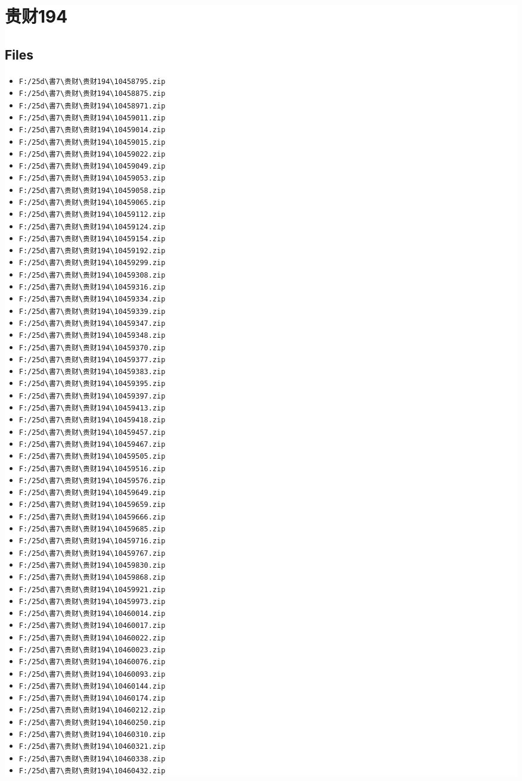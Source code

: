 # 贵财194

## Files

- `F:/25d\書7\贵财\贵财194\10458795.zip`
- `F:/25d\書7\贵财\贵财194\10458875.zip`
- `F:/25d\書7\贵财\贵财194\10458971.zip`
- `F:/25d\書7\贵财\贵财194\10459011.zip`
- `F:/25d\書7\贵财\贵财194\10459014.zip`
- `F:/25d\書7\贵财\贵财194\10459015.zip`
- `F:/25d\書7\贵财\贵财194\10459022.zip`
- `F:/25d\書7\贵财\贵财194\10459049.zip`
- `F:/25d\書7\贵财\贵财194\10459053.zip`
- `F:/25d\書7\贵财\贵财194\10459058.zip`
- `F:/25d\書7\贵财\贵财194\10459065.zip`
- `F:/25d\書7\贵财\贵财194\10459112.zip`
- `F:/25d\書7\贵财\贵财194\10459124.zip`
- `F:/25d\書7\贵财\贵财194\10459154.zip`
- `F:/25d\書7\贵财\贵财194\10459192.zip`
- `F:/25d\書7\贵财\贵财194\10459299.zip`
- `F:/25d\書7\贵财\贵财194\10459308.zip`
- `F:/25d\書7\贵财\贵财194\10459316.zip`
- `F:/25d\書7\贵财\贵财194\10459334.zip`
- `F:/25d\書7\贵财\贵财194\10459339.zip`
- `F:/25d\書7\贵财\贵财194\10459347.zip`
- `F:/25d\書7\贵财\贵财194\10459348.zip`
- `F:/25d\書7\贵财\贵财194\10459370.zip`
- `F:/25d\書7\贵财\贵财194\10459377.zip`
- `F:/25d\書7\贵财\贵财194\10459383.zip`
- `F:/25d\書7\贵财\贵财194\10459395.zip`
- `F:/25d\書7\贵财\贵财194\10459397.zip`
- `F:/25d\書7\贵财\贵财194\10459413.zip`
- `F:/25d\書7\贵财\贵财194\10459418.zip`
- `F:/25d\書7\贵财\贵财194\10459457.zip`
- `F:/25d\書7\贵财\贵财194\10459467.zip`
- `F:/25d\書7\贵财\贵财194\10459505.zip`
- `F:/25d\書7\贵财\贵财194\10459516.zip`
- `F:/25d\書7\贵财\贵财194\10459576.zip`
- `F:/25d\書7\贵财\贵财194\10459649.zip`
- `F:/25d\書7\贵财\贵财194\10459659.zip`
- `F:/25d\書7\贵财\贵财194\10459666.zip`
- `F:/25d\書7\贵财\贵财194\10459685.zip`
- `F:/25d\書7\贵财\贵财194\10459716.zip`
- `F:/25d\書7\贵财\贵财194\10459767.zip`
- `F:/25d\書7\贵财\贵财194\10459830.zip`
- `F:/25d\書7\贵财\贵财194\10459868.zip`
- `F:/25d\書7\贵财\贵财194\10459921.zip`
- `F:/25d\書7\贵财\贵财194\10459973.zip`
- `F:/25d\書7\贵财\贵财194\10460014.zip`
- `F:/25d\書7\贵财\贵财194\10460017.zip`
- `F:/25d\書7\贵财\贵财194\10460022.zip`
- `F:/25d\書7\贵财\贵财194\10460023.zip`
- `F:/25d\書7\贵财\贵财194\10460076.zip`
- `F:/25d\書7\贵财\贵财194\10460093.zip`
- `F:/25d\書7\贵财\贵财194\10460144.zip`
- `F:/25d\書7\贵财\贵财194\10460174.zip`
- `F:/25d\書7\贵财\贵财194\10460212.zip`
- `F:/25d\書7\贵财\贵财194\10460250.zip`
- `F:/25d\書7\贵财\贵财194\10460310.zip`
- `F:/25d\書7\贵财\贵财194\10460321.zip`
- `F:/25d\書7\贵财\贵财194\10460338.zip`
- `F:/25d\書7\贵财\贵财194\10460432.zip`